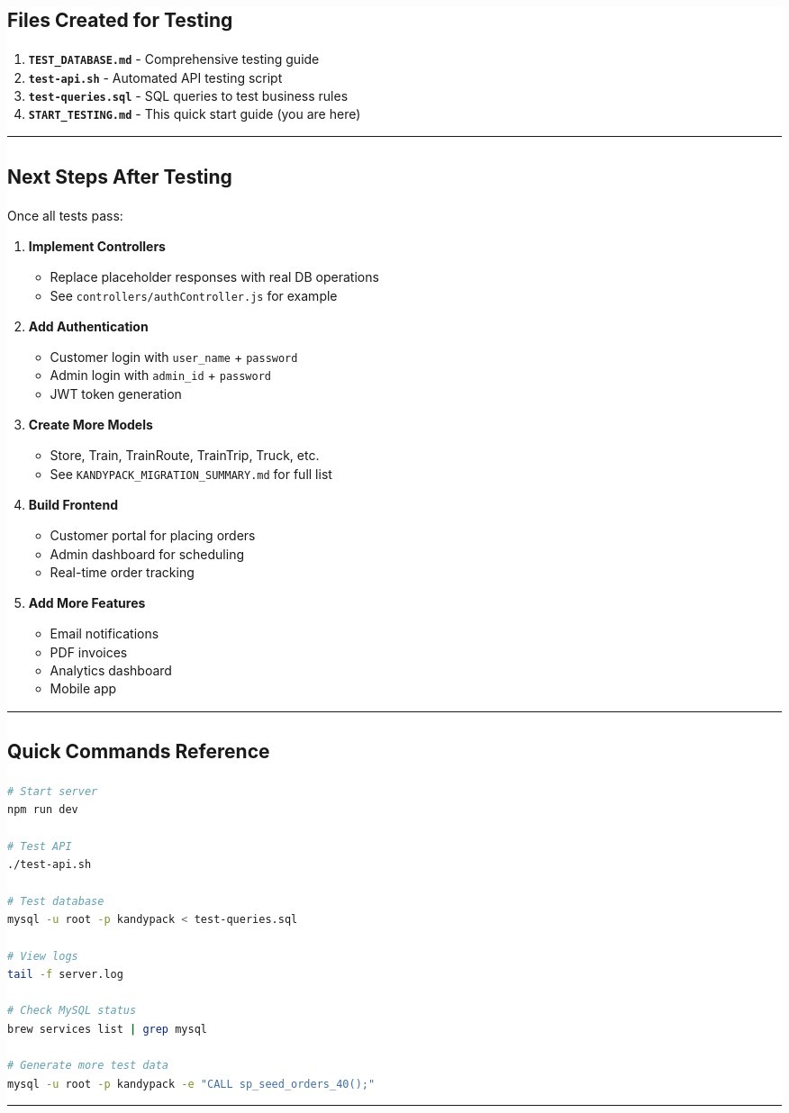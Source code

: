 
## Files Created for Testing

1. **`TEST_DATABASE.md`** - Comprehensive testing guide
2. **`test-api.sh`** - Automated API testing script
3. **`test-queries.sql`** - SQL queries to test business rules
4. **`START_TESTING.md`** - This quick start guide (you are here)

---

## Next Steps After Testing

Once all tests pass:

1. **Implement Controllers**
   - Replace placeholder responses with real DB operations
   - See `controllers/authController.js` for example

2. **Add Authentication**
   - Customer login with `user_name` + `password`
   - Admin login with `admin_id` + `password`
   - JWT token generation

3. **Create More Models**
   - Store, Train, TrainRoute, TrainTrip, Truck, etc.
   - See `KANDYPACK_MIGRATION_SUMMARY.md` for full list

4. **Build Frontend**
   - Customer portal for placing orders
   - Admin dashboard for scheduling
   - Real-time order tracking

5. **Add More Features**
   - Email notifications
   - PDF invoices
   - Analytics dashboard
   - Mobile app

---

## Quick Commands Reference

```bash
# Start server
npm run dev

# Test API
./test-api.sh

# Test database
mysql -u root -p kandypack < test-queries.sql

# View logs
tail -f server.log

# Check MySQL status
brew services list | grep mysql

# Generate more test data
mysql -u root -p kandypack -e "CALL sp_seed_orders_40();"
```

---